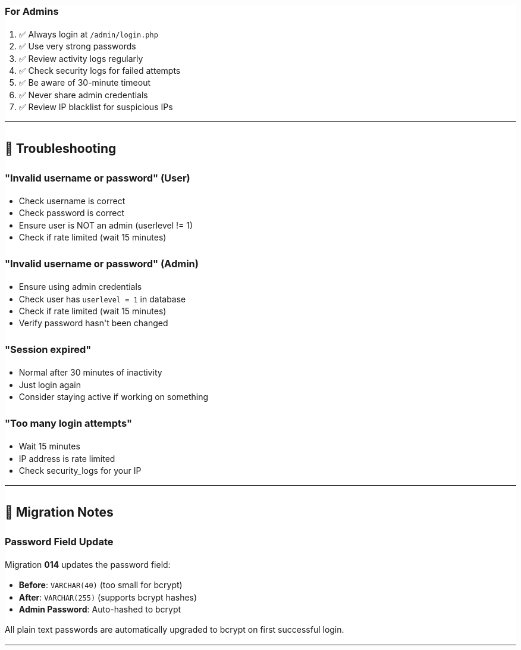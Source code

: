 ### For Admins
1. ✅ Always login at `/admin/login.php`
2. ✅ Use very strong passwords
3. ✅ Review activity logs regularly
4. ✅ Check security logs for failed attempts
5. ✅ Be aware of 30-minute timeout
6. ✅ Never share admin credentials
7. ✅ Review IP blacklist for suspicious IPs

---

## 🐛 Troubleshooting

### "Invalid username or password" (User)
- Check username is correct
- Check password is correct
- Ensure user is NOT an admin (userlevel != 1)
- Check if rate limited (wait 15 minutes)

### "Invalid username or password" (Admin)
- Ensure using admin credentials
- Check user has `userlevel = 1` in database
- Check if rate limited (wait 15 minutes)
- Verify password hasn't been changed

### "Session expired"
- Normal after 30 minutes of inactivity
- Just login again
- Consider staying active if working on something

### "Too many login attempts"
- Wait 15 minutes
- IP address is rate limited
- Check security_logs for your IP

---

## 📝 Migration Notes

### Password Field Update
Migration **014** updates the password field:
- **Before**: `VARCHAR(40)` (too small for bcrypt)
- **After**: `VARCHAR(255)` (supports bcrypt hashes)
- **Admin Password**: Auto-hashed to bcrypt

All plain text passwords are automatically upgraded to bcrypt on first successful login.

---
